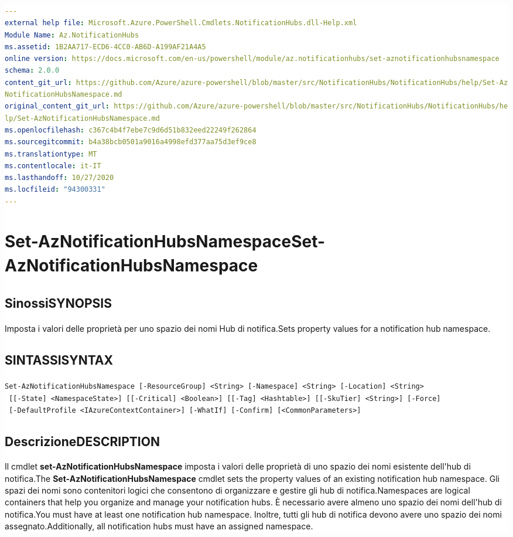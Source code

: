 ```yaml
---
external help file: Microsoft.Azure.PowerShell.Cmdlets.NotificationHubs.dll-Help.xml
Module Name: Az.NotificationHubs
ms.assetid: 1B2AA717-ECD6-4CC0-AB6D-A199AF21A4A5
online version: https://docs.microsoft.com/en-us/powershell/module/az.notificationhubs/set-aznotificationhubsnamespace
schema: 2.0.0
content_git_url: https://github.com/Azure/azure-powershell/blob/master/src/NotificationHubs/NotificationHubs/help/Set-AzNotificationHubsNamespace.md
original_content_git_url: https://github.com/Azure/azure-powershell/blob/master/src/NotificationHubs/NotificationHubs/help/Set-AzNotificationHubsNamespace.md
ms.openlocfilehash: c367c4b4f7ebe7c9d6d51b832eed22249f262864
ms.sourcegitcommit: b4a38bcb0501a9016a4998efd377aa75d3ef9ce8
ms.translationtype: MT
ms.contentlocale: it-IT
ms.lasthandoff: 10/27/2020
ms.locfileid: "94300331"
---
```

# <span data-ttu-id="4e655-101">Set-AzNotificationHubsNamespace</span><span class="sxs-lookup"><span data-stu-id="4e655-101">Set-AzNotificationHubsNamespace</span></span>

## <span data-ttu-id="4e655-102">Sinossi</span><span class="sxs-lookup"><span data-stu-id="4e655-102">SYNOPSIS</span></span>
<span data-ttu-id="4e655-103">Imposta i valori delle proprietà per uno spazio dei nomi Hub di notifica.</span><span class="sxs-lookup"><span data-stu-id="4e655-103">Sets property values for a notification hub namespace.</span></span>

## <span data-ttu-id="4e655-104">SINTASSI</span><span class="sxs-lookup"><span data-stu-id="4e655-104">SYNTAX</span></span>

```
Set-AzNotificationHubsNamespace [-ResourceGroup] <String> [-Namespace] <String> [-Location] <String>
 [[-State] <NamespaceState>] [[-Critical] <Boolean>] [[-Tag] <Hashtable>] [[-SkuTier] <String>] [-Force]
 [-DefaultProfile <IAzureContextContainer>] [-WhatIf] [-Confirm] [<CommonParameters>]
```

## <span data-ttu-id="4e655-105">Descrizione</span><span class="sxs-lookup"><span data-stu-id="4e655-105">DESCRIPTION</span></span>
<span data-ttu-id="4e655-106">Il cmdlet **set-AzNotificationHubsNamespace** imposta i valori delle proprietà di uno spazio dei nomi esistente dell'hub di notifica.</span><span class="sxs-lookup"><span data-stu-id="4e655-106">The **Set-AzNotificationHubsNamespace** cmdlet sets the property values of an existing notification hub namespace.</span></span>
<span data-ttu-id="4e655-107">Gli spazi dei nomi sono contenitori logici che consentono di organizzare e gestire gli hub di notifica.</span><span class="sxs-lookup"><span data-stu-id="4e655-107">Namespaces are logical containers that help you organize and manage your notification hubs.</span></span>
<span data-ttu-id="4e655-108">È necessario avere almeno uno spazio dei nomi dell'hub di notifica.</span><span class="sxs-lookup"><span data-stu-id="4e655-108">You must have at least one notification hub namespace.</span></span>
<span data-ttu-id="4e655-109">Inoltre, tutti gli hub di notifica devono avere uno spazio dei nomi assegnato.</span><span class="sxs-lookup"><span data-stu-id="4e655-109">Additionally, all notification hubs must have an assigned namespace.</span></span>